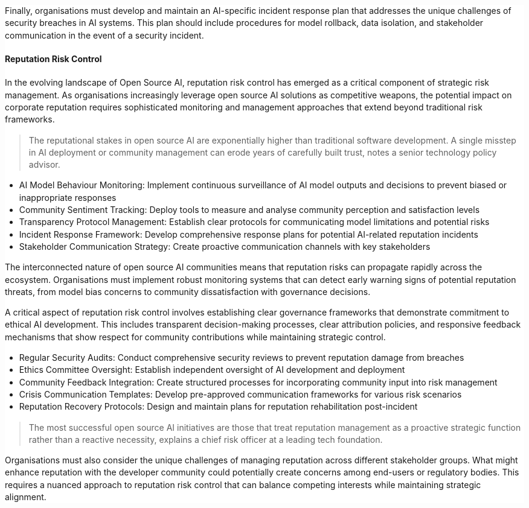 Finally, organisations must develop and maintain an AI-specific incident response plan that addresses the unique challenges of security breaches in AI systems. This plan should include procedures for model rollback, data isolation, and stakeholder communication in the event of a security incident.



#### <a id="reputation-risk-control"></a>Reputation Risk Control

In the evolving landscape of Open Source AI, reputation risk control has emerged as a critical component of strategic risk management. As organisations increasingly leverage open source AI solutions as competitive weapons, the potential impact on corporate reputation requires sophisticated monitoring and management approaches that extend beyond traditional risk frameworks.

> The reputational stakes in open source AI are exponentially higher than traditional software development. A single misstep in AI deployment or community management can erode years of carefully built trust, notes a senior technology policy advisor.

- AI Model Behaviour Monitoring: Implement continuous surveillance of AI model outputs and decisions to prevent biased or inappropriate responses
- Community Sentiment Tracking: Deploy tools to measure and analyse community perception and satisfaction levels
- Transparency Protocol Management: Establish clear protocols for communicating model limitations and potential risks
- Incident Response Framework: Develop comprehensive response plans for potential AI-related reputation incidents
- Stakeholder Communication Strategy: Create proactive communication channels with key stakeholders

The interconnected nature of open source AI communities means that reputation risks can propagate rapidly across the ecosystem. Organisations must implement robust monitoring systems that can detect early warning signs of potential reputation threats, from model bias concerns to community dissatisfaction with governance decisions.

A critical aspect of reputation risk control involves establishing clear governance frameworks that demonstrate commitment to ethical AI development. This includes transparent decision-making processes, clear attribution policies, and responsive feedback mechanisms that show respect for community contributions while maintaining strategic control.

- Regular Security Audits: Conduct comprehensive security reviews to prevent reputation damage from breaches
- Ethics Committee Oversight: Establish independent oversight of AI development and deployment
- Community Feedback Integration: Create structured processes for incorporating community input into risk management
- Crisis Communication Templates: Develop pre-approved communication frameworks for various risk scenarios
- Reputation Recovery Protocols: Design and maintain plans for reputation rehabilitation post-incident

> The most successful open source AI initiatives are those that treat reputation management as a proactive strategic function rather than a reactive necessity, explains a chief risk officer at a leading tech foundation.

Organisations must also consider the unique challenges of managing reputation across different stakeholder groups. What might enhance reputation with the developer community could potentially create concerns among end-users or regulatory bodies. This requires a nuanced approach to reputation risk control that can balance competing interests while maintaining strategic alignment.
